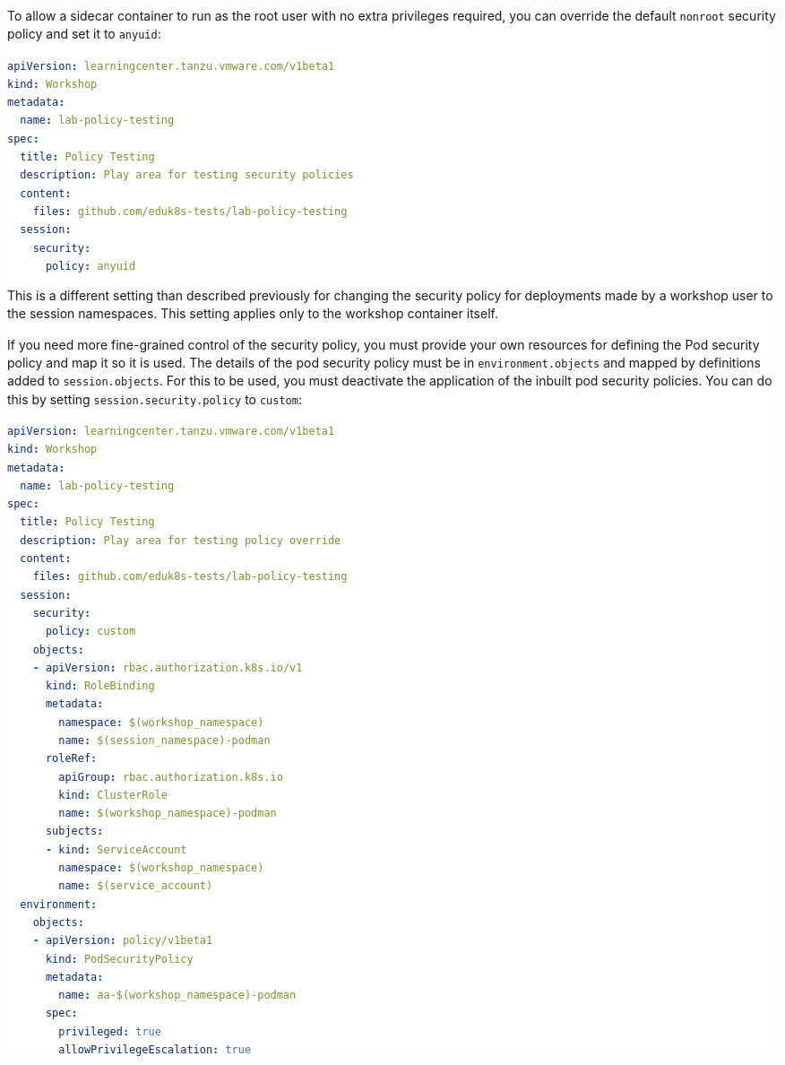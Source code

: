 To allow a sidecar container to run as the root user with no extra
privileges required, you can override the default `nonroot` security policy and set it to
`anyuid`:

```yaml
apiVersion: learningcenter.tanzu.vmware.com/v1beta1
kind: Workshop
metadata:
  name: lab-policy-testing
spec:
  title: Policy Testing
  description: Play area for testing security policies
  content:
    files: github.com/eduk8s-tests/lab-policy-testing
  session:
    security:
      policy: anyuid
```

This is a different setting than described previously for changing the security policy for
deployments made by a workshop user to the session namespaces. This setting applies only to the
workshop container itself.

If you need more fine-grained control of the security policy, you must provide your own resources
for defining the Pod security policy and map it so it is used. The details of the pod security policy
must be in `environment.objects` and mapped by definitions added to `session.objects`.
For this to be used, you must deactivate the application of the inbuilt pod security policies.
You can do this by setting `session.security.policy` to `custom`:

```yaml
apiVersion: learningcenter.tanzu.vmware.com/v1beta1
kind: Workshop
metadata:
  name: lab-policy-testing
spec:
  title: Policy Testing
  description: Play area for testing policy override
  content:
    files: github.com/eduk8s-tests/lab-policy-testing
  session:
    security:
      policy: custom
    objects:
    - apiVersion: rbac.authorization.k8s.io/v1
      kind: RoleBinding
      metadata:
        namespace: $(workshop_namespace)
        name: $(session_namespace)-podman
      roleRef:
        apiGroup: rbac.authorization.k8s.io
        kind: ClusterRole
        name: $(workshop_namespace)-podman
      subjects:
      - kind: ServiceAccount
        namespace: $(workshop_namespace)
        name: $(service_account)
  environment:
    objects:
    - apiVersion: policy/v1beta1
      kind: PodSecurityPolicy
      metadata:
        name: aa-$(workshop_namespace)-podman
      spec:
        privileged: true
        allowPrivilegeEscalation: true
```